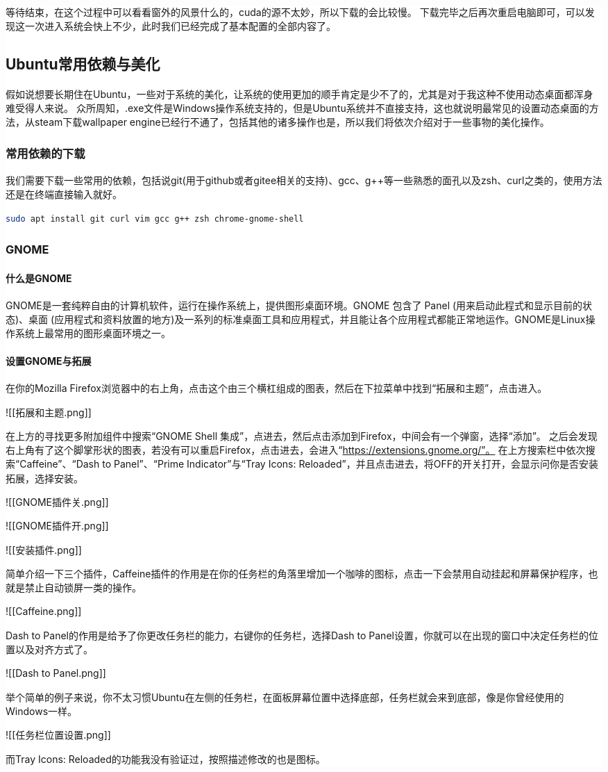 等待结束，在这个过程中可以看看窗外的风景什么的，cuda的源不太妙，所以下载的会比较慢。
下载完毕之后再次重启电脑即可，可以发现这一次进入系统会快上不少，此时我们已经完成了基本配置的全部内容了。

## Ubuntu常用依赖与美化

假如说想要长期住在Ubuntu，一些对于系统的美化，让系统的使用更加的顺手肯定是少不了的，尤其是对于我这种不使用动态桌面都浑身难受得人来说。
众所周知，.exe文件是Windows操作系统支持的，但是Ubuntu系统并不直接支持，这也就说明最常见的设置动态桌面的方法，从steam下载wallpaper engine已经行不通了，包括其他的诸多操作也是，所以我们将依次介绍对于一些事物的美化操作。

### 常用依赖的下载

我们需要下载一些常用的依赖，包括说git(用于github或者gitee相关的支持)、gcc、g++等一些熟悉的面孔以及zsh、curl之类的，使用方法还是在终端直接输入就好。

```zsh
sudo apt install git curl vim gcc g++ zsh chrome-gnome-shell
```

### GNOME

#### 什么是GNOME

GNOME是一套纯粹自由的计算机软件，运行在操作系统上，提供图形桌面环境。GNOME 包含了 Panel (用来启动此程式和显示目前的状态)、桌面 (应用程式和资料放置的地方)及一系列的标准桌面工具和应用程式，并且能让各个应用程式都能正常地运作。GNOME是Linux操作系统上最常用的图形桌面环境之一。

#### 设置GNOME与拓展

在你的Mozilla Firefox浏览器中的右上角，点击这个由三个横杠组成的图表，然后在下拉菜单中找到“拓展和主题”，点击进入。

![[拓展和主题.png]]

在上方的寻找更多附加组件中搜索“GNOME Shell 集成”，点进去，然后点击添加到Firefox，中间会有一个弹窗，选择“添加”。
之后会发现右上角有了这个脚掌形状的图表，若没有可以重启Firefox，点击进去，会进入“https://extensions.gnome.org/”。
在上方搜索栏中依次搜索“Caffeine”、“Dash to Panel”、“Prime Indicator”与“Tray Icons: Reloaded”，并且点击进去，将OFF的开关打开，会显示问你是否安装拓展，选择安装。

![[GNOME插件关.png]]

![[GNOME插件开.png]]

![[安装插件.png]]

简单介绍一下三个插件，Caffeine插件的作用是在你的任务栏的角落里增加一个咖啡的图标，点击一下会禁用自动挂起和屏幕保护程序，也就是禁止自动锁屏一类的操作。

![[Caffeine.png]]

Dash to Panel的作用是给予了你更改任务栏的能力，右键你的任务栏，选择Dash to Panel设置，你就可以在出现的窗口中决定任务栏的位置以及对齐方式了。

![[Dash to Panel.png]]

举个简单的例子来说，你不太习惯Ubuntu在左侧的任务栏，在面板屏幕位置中选择底部，任务栏就会来到底部，像是你曾经使用的Windows一样。

![[任务栏位置设置.png]]

而Tray Icons: Reloaded的功能我没有验证过，按照描述修改的也是图标。

